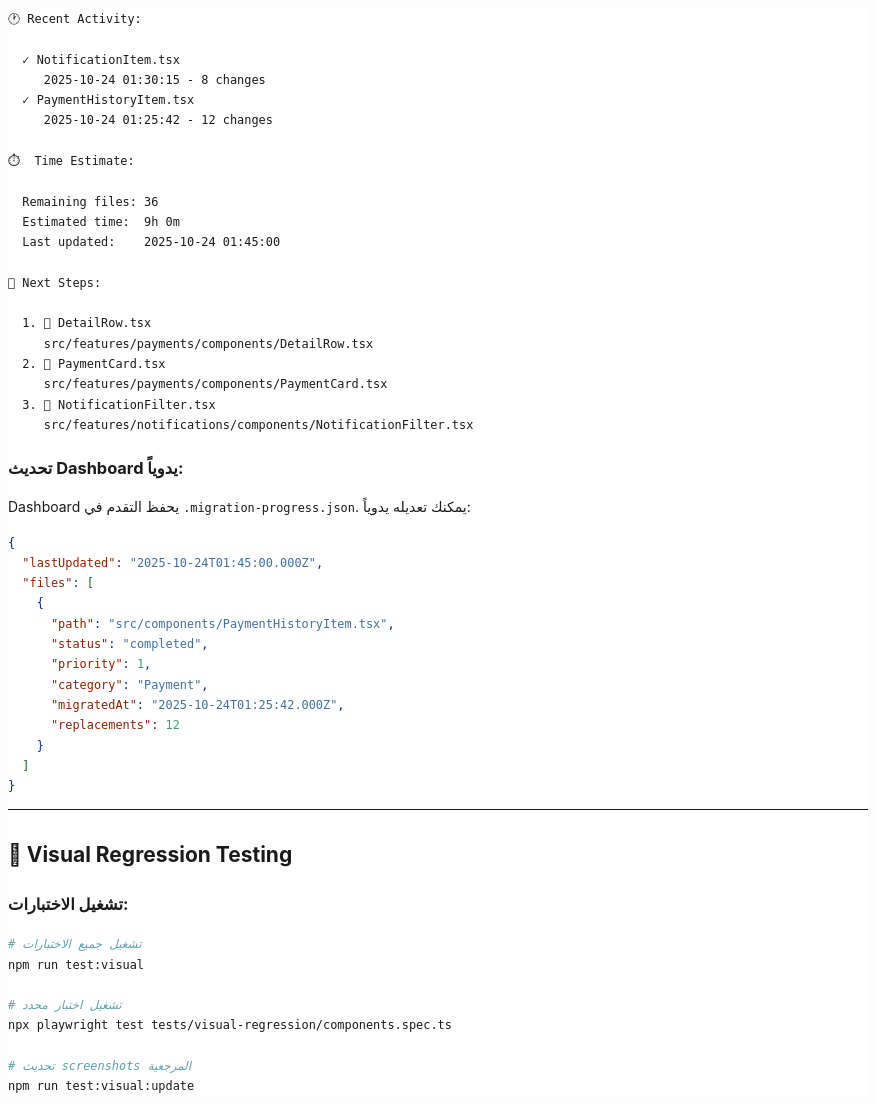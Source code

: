```
🕐 Recent Activity:

  ✓ NotificationItem.tsx
     2025-10-24 01:30:15 - 8 changes
  ✓ PaymentHistoryItem.tsx
     2025-10-24 01:25:42 - 12 changes

⏱️  Time Estimate:

  Remaining files: 36
  Estimated time:  9h 0m
  Last updated:    2025-10-24 01:45:00

📝 Next Steps:

  1. 🔴 DetailRow.tsx
     src/features/payments/components/DetailRow.tsx
  2. 🔴 PaymentCard.tsx
     src/features/payments/components/PaymentCard.tsx
  3. 🔴 NotificationFilter.tsx
     src/features/notifications/components/NotificationFilter.tsx
```

### تحديث Dashboard يدوياً:

Dashboard يحفظ التقدم في `.migration-progress.json`. يمكنك تعديله يدوياً:

```json
{
  "lastUpdated": "2025-10-24T01:45:00.000Z",
  "files": [
    {
      "path": "src/components/PaymentHistoryItem.tsx",
      "status": "completed",
      "priority": 1,
      "category": "Payment",
      "migratedAt": "2025-10-24T01:25:42.000Z",
      "replacements": 12
    }
  ]
}
```

---

## 🧪 Visual Regression Testing

### تشغيل الاختبارات:

```bash
# تشغيل جميع الاختبارات
npm run test:visual

# تشغيل اختبار محدد
npx playwright test tests/visual-regression/components.spec.ts

# تحديث screenshots المرجعية
npm run test:visual:update
```
